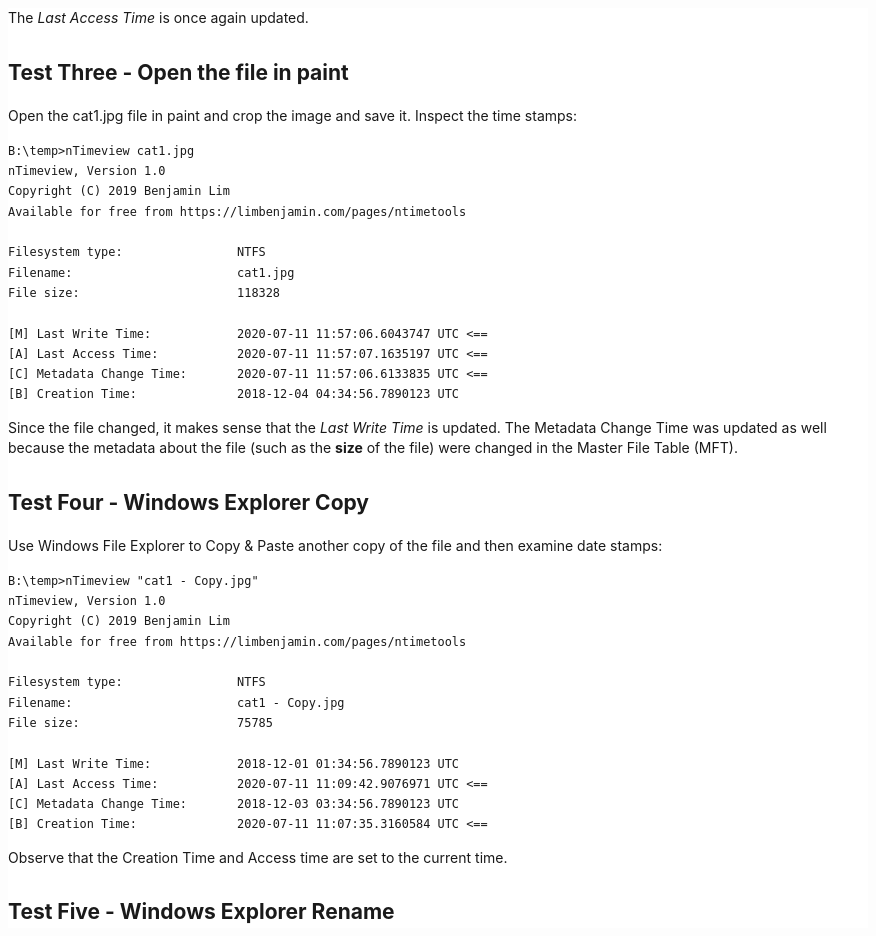 The _Last Access Time_ is once again updated.

## Test Three - Open the file in paint

Open the cat1.jpg file in paint and crop the image and save it. Inspect the
time stamps:

```
B:\temp>nTimeview cat1.jpg
nTimeview, Version 1.0
Copyright (C) 2019 Benjamin Lim
Available for free from https://limbenjamin.com/pages/ntimetools

Filesystem type:                NTFS
Filename:                       cat1.jpg
File size:                      118328

[M] Last Write Time:            2020-07-11 11:57:06.6043747 UTC <==
[A] Last Access Time:           2020-07-11 11:57:07.1635197 UTC <==
[C] Metadata Change Time:       2020-07-11 11:57:06.6133835 UTC <==
[B] Creation Time:              2018-12-04 04:34:56.7890123 UTC
```

Since the file changed, it makes sense that the _Last Write Time_ is updated.
The Metadata Change Time was updated as well because the metadata about the
file (such as the **size** of the file) were changed in the Master File Table
(MFT).

## Test Four - Windows Explorer Copy

Use Windows File Explorer to Copy & Paste another copy of the file and then
examine date stamps:

```
B:\temp>nTimeview "cat1 - Copy.jpg"
nTimeview, Version 1.0
Copyright (C) 2019 Benjamin Lim
Available for free from https://limbenjamin.com/pages/ntimetools

Filesystem type:                NTFS
Filename:                       cat1 - Copy.jpg
File size:                      75785

[M] Last Write Time:            2018-12-01 01:34:56.7890123 UTC
[A] Last Access Time:           2020-07-11 11:09:42.9076971 UTC <==
[C] Metadata Change Time:       2018-12-03 03:34:56.7890123 UTC
[B] Creation Time:              2020-07-11 11:07:35.3160584 UTC <==
```

Observe that the Creation Time and Access time are set to the current time.

## Test Five - Windows Explorer Rename
